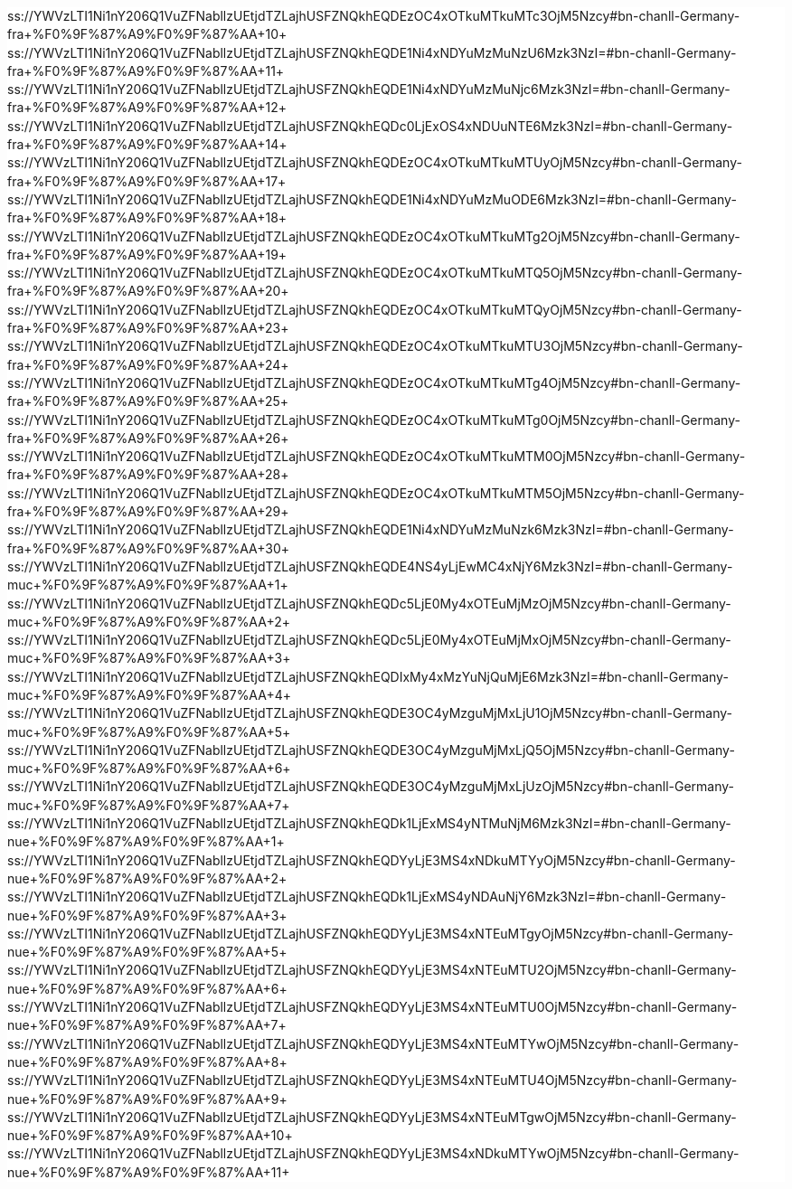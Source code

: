 ss://YWVzLTI1Ni1nY206Q1VuZFNabllzUEtjdTZLajhUSFZNQkhEQDEzOC4xOTkuMTkuMTc3OjM5Nzcy#bn-chanll-Germany-fra+%F0%9F%87%A9%F0%9F%87%AA+10+
ss://YWVzLTI1Ni1nY206Q1VuZFNabllzUEtjdTZLajhUSFZNQkhEQDE1Ni4xNDYuMzMuNzU6Mzk3NzI=#bn-chanll-Germany-fra+%F0%9F%87%A9%F0%9F%87%AA+11+
ss://YWVzLTI1Ni1nY206Q1VuZFNabllzUEtjdTZLajhUSFZNQkhEQDE1Ni4xNDYuMzMuNjc6Mzk3NzI=#bn-chanll-Germany-fra+%F0%9F%87%A9%F0%9F%87%AA+12+
ss://YWVzLTI1Ni1nY206Q1VuZFNabllzUEtjdTZLajhUSFZNQkhEQDc0LjExOS4xNDUuNTE6Mzk3NzI=#bn-chanll-Germany-fra+%F0%9F%87%A9%F0%9F%87%AA+14+
ss://YWVzLTI1Ni1nY206Q1VuZFNabllzUEtjdTZLajhUSFZNQkhEQDEzOC4xOTkuMTkuMTUyOjM5Nzcy#bn-chanll-Germany-fra+%F0%9F%87%A9%F0%9F%87%AA+17+
ss://YWVzLTI1Ni1nY206Q1VuZFNabllzUEtjdTZLajhUSFZNQkhEQDE1Ni4xNDYuMzMuODE6Mzk3NzI=#bn-chanll-Germany-fra+%F0%9F%87%A9%F0%9F%87%AA+18+
ss://YWVzLTI1Ni1nY206Q1VuZFNabllzUEtjdTZLajhUSFZNQkhEQDEzOC4xOTkuMTkuMTg2OjM5Nzcy#bn-chanll-Germany-fra+%F0%9F%87%A9%F0%9F%87%AA+19+
ss://YWVzLTI1Ni1nY206Q1VuZFNabllzUEtjdTZLajhUSFZNQkhEQDEzOC4xOTkuMTkuMTQ5OjM5Nzcy#bn-chanll-Germany-fra+%F0%9F%87%A9%F0%9F%87%AA+20+
ss://YWVzLTI1Ni1nY206Q1VuZFNabllzUEtjdTZLajhUSFZNQkhEQDEzOC4xOTkuMTkuMTQyOjM5Nzcy#bn-chanll-Germany-fra+%F0%9F%87%A9%F0%9F%87%AA+23+
ss://YWVzLTI1Ni1nY206Q1VuZFNabllzUEtjdTZLajhUSFZNQkhEQDEzOC4xOTkuMTkuMTU3OjM5Nzcy#bn-chanll-Germany-fra+%F0%9F%87%A9%F0%9F%87%AA+24+
ss://YWVzLTI1Ni1nY206Q1VuZFNabllzUEtjdTZLajhUSFZNQkhEQDEzOC4xOTkuMTkuMTg4OjM5Nzcy#bn-chanll-Germany-fra+%F0%9F%87%A9%F0%9F%87%AA+25+
ss://YWVzLTI1Ni1nY206Q1VuZFNabllzUEtjdTZLajhUSFZNQkhEQDEzOC4xOTkuMTkuMTg0OjM5Nzcy#bn-chanll-Germany-fra+%F0%9F%87%A9%F0%9F%87%AA+26+
ss://YWVzLTI1Ni1nY206Q1VuZFNabllzUEtjdTZLajhUSFZNQkhEQDEzOC4xOTkuMTkuMTM0OjM5Nzcy#bn-chanll-Germany-fra+%F0%9F%87%A9%F0%9F%87%AA+28+
ss://YWVzLTI1Ni1nY206Q1VuZFNabllzUEtjdTZLajhUSFZNQkhEQDEzOC4xOTkuMTkuMTM5OjM5Nzcy#bn-chanll-Germany-fra+%F0%9F%87%A9%F0%9F%87%AA+29+
ss://YWVzLTI1Ni1nY206Q1VuZFNabllzUEtjdTZLajhUSFZNQkhEQDE1Ni4xNDYuMzMuNzk6Mzk3NzI=#bn-chanll-Germany-fra+%F0%9F%87%A9%F0%9F%87%AA+30+
ss://YWVzLTI1Ni1nY206Q1VuZFNabllzUEtjdTZLajhUSFZNQkhEQDE4NS4yLjEwMC4xNjY6Mzk3NzI=#bn-chanll-Germany-muc+%F0%9F%87%A9%F0%9F%87%AA+1+
ss://YWVzLTI1Ni1nY206Q1VuZFNabllzUEtjdTZLajhUSFZNQkhEQDc5LjE0My4xOTEuMjMzOjM5Nzcy#bn-chanll-Germany-muc+%F0%9F%87%A9%F0%9F%87%AA+2+
ss://YWVzLTI1Ni1nY206Q1VuZFNabllzUEtjdTZLajhUSFZNQkhEQDc5LjE0My4xOTEuMjMxOjM5Nzcy#bn-chanll-Germany-muc+%F0%9F%87%A9%F0%9F%87%AA+3+
ss://YWVzLTI1Ni1nY206Q1VuZFNabllzUEtjdTZLajhUSFZNQkhEQDIxMy4xMzYuNjQuMjE6Mzk3NzI=#bn-chanll-Germany-muc+%F0%9F%87%A9%F0%9F%87%AA+4+
ss://YWVzLTI1Ni1nY206Q1VuZFNabllzUEtjdTZLajhUSFZNQkhEQDE3OC4yMzguMjMxLjU1OjM5Nzcy#bn-chanll-Germany-muc+%F0%9F%87%A9%F0%9F%87%AA+5+
ss://YWVzLTI1Ni1nY206Q1VuZFNabllzUEtjdTZLajhUSFZNQkhEQDE3OC4yMzguMjMxLjQ5OjM5Nzcy#bn-chanll-Germany-muc+%F0%9F%87%A9%F0%9F%87%AA+6+
ss://YWVzLTI1Ni1nY206Q1VuZFNabllzUEtjdTZLajhUSFZNQkhEQDE3OC4yMzguMjMxLjUzOjM5Nzcy#bn-chanll-Germany-muc+%F0%9F%87%A9%F0%9F%87%AA+7+
ss://YWVzLTI1Ni1nY206Q1VuZFNabllzUEtjdTZLajhUSFZNQkhEQDk1LjExMS4yNTMuNjM6Mzk3NzI=#bn-chanll-Germany-nue+%F0%9F%87%A9%F0%9F%87%AA+1+
ss://YWVzLTI1Ni1nY206Q1VuZFNabllzUEtjdTZLajhUSFZNQkhEQDYyLjE3MS4xNDkuMTYyOjM5Nzcy#bn-chanll-Germany-nue+%F0%9F%87%A9%F0%9F%87%AA+2+
ss://YWVzLTI1Ni1nY206Q1VuZFNabllzUEtjdTZLajhUSFZNQkhEQDk1LjExMS4yNDAuNjY6Mzk3NzI=#bn-chanll-Germany-nue+%F0%9F%87%A9%F0%9F%87%AA+3+
ss://YWVzLTI1Ni1nY206Q1VuZFNabllzUEtjdTZLajhUSFZNQkhEQDYyLjE3MS4xNTEuMTgyOjM5Nzcy#bn-chanll-Germany-nue+%F0%9F%87%A9%F0%9F%87%AA+5+
ss://YWVzLTI1Ni1nY206Q1VuZFNabllzUEtjdTZLajhUSFZNQkhEQDYyLjE3MS4xNTEuMTU2OjM5Nzcy#bn-chanll-Germany-nue+%F0%9F%87%A9%F0%9F%87%AA+6+
ss://YWVzLTI1Ni1nY206Q1VuZFNabllzUEtjdTZLajhUSFZNQkhEQDYyLjE3MS4xNTEuMTU0OjM5Nzcy#bn-chanll-Germany-nue+%F0%9F%87%A9%F0%9F%87%AA+7+
ss://YWVzLTI1Ni1nY206Q1VuZFNabllzUEtjdTZLajhUSFZNQkhEQDYyLjE3MS4xNTEuMTYwOjM5Nzcy#bn-chanll-Germany-nue+%F0%9F%87%A9%F0%9F%87%AA+8+
ss://YWVzLTI1Ni1nY206Q1VuZFNabllzUEtjdTZLajhUSFZNQkhEQDYyLjE3MS4xNTEuMTU4OjM5Nzcy#bn-chanll-Germany-nue+%F0%9F%87%A9%F0%9F%87%AA+9+
ss://YWVzLTI1Ni1nY206Q1VuZFNabllzUEtjdTZLajhUSFZNQkhEQDYyLjE3MS4xNTEuMTgwOjM5Nzcy#bn-chanll-Germany-nue+%F0%9F%87%A9%F0%9F%87%AA+10+
ss://YWVzLTI1Ni1nY206Q1VuZFNabllzUEtjdTZLajhUSFZNQkhEQDYyLjE3MS4xNDkuMTYwOjM5Nzcy#bn-chanll-Germany-nue+%F0%9F%87%A9%F0%9F%87%AA+11+